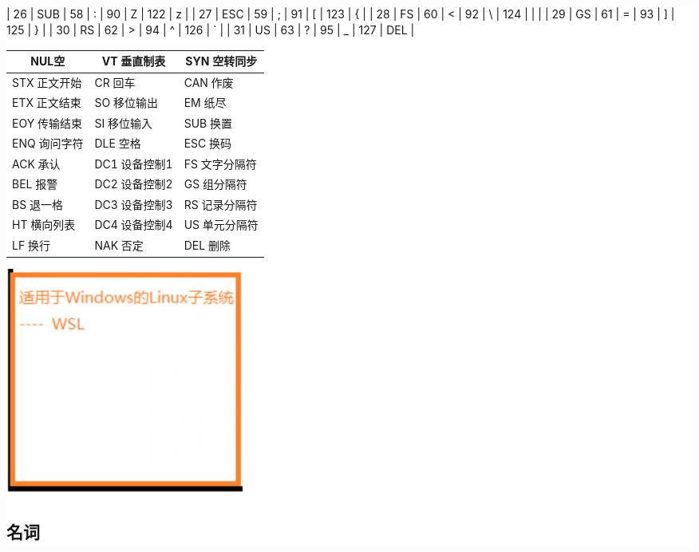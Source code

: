 | 26      | SUB      | 58      | :        | 90      | Z        | 122     | z        |
| 27      | ESC      | 59      | ;        | 91      | [        | 123     | {        |
| 28      | FS       | 60      | <        | 92      | \        | 124     | \|       |
| 29      | GS       | 61      | =        | 93      | ]        | 125     | }        |
| 30      | RS       | 62      | >        | 94      | ^        | 126     | `        |
| 31      | US       | 63      | ?        | 95      | _        | 127     | DEL      |

| NUL空        | VT 垂直制表   | SYN 空转同步  |
| ------------ | ------------- | ------------- |
| STX 正文开始 | CR 回车       | CAN 作废      |
| ETX 正文结束 | SO 移位输出   | EM 纸尽       |
| EOY 传输结束 | SI 移位输入   | SUB 换置      |
| ENQ 询问字符 | DLE 空格      | ESC 换码      |
| ACK 承认     | DC1 设备控制1 | FS 文字分隔符 |
| BEL 报警     | DC2 设备控制2 | GS 组分隔符   |
| BS 退一格    | DC3 设备控制3 | RS 记录分隔符 |
| HT 横向列表  | DC4 设备控制4 | US 单元分隔符 |
| LF 换行      | NAK 否定      | DEL 删除      |

<img src="./assets/assets.C/image-20240422093854713.png" alt="image-20240422093854713" style="zoom: 80%;" />

## 名词
